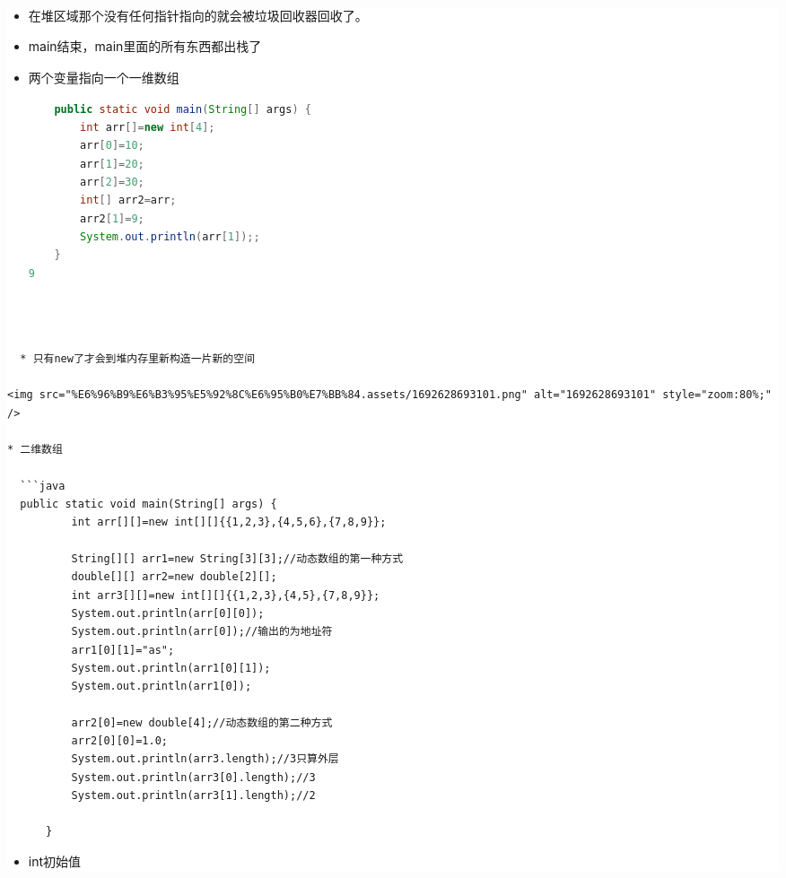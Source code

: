 

* 在堆区域那个没有任何指针指向的就会被垃圾回收器回收了。

* main结束，main里面的所有东西都出栈了

* 两个变量指向一个一维数组

  ```java
      public static void main(String[] args) {
          int arr[]=new int[4];
          arr[0]=10;
          arr[1]=20;
          arr[2]=30;
          int[] arr2=arr;
          arr2[1]=9;
          System.out.println(arr[1]);;
      }
  9
  ```
```
  

  
  * 只有new了才会到堆内存里新构造一片新的空间

<img src="%E6%96%B9%E6%B3%95%E5%92%8C%E6%95%B0%E7%BB%84.assets/1692628693101.png" alt="1692628693101" style="zoom:80%;" />

* 二维数组
  
  ```java
  public static void main(String[] args) {
          int arr[][]=new int[][]{{1,2,3},{4,5,6},{7,8,9}};
  
          String[][] arr1=new String[3][3];//动态数组的第一种方式
          double[][] arr2=new double[2][];
          int arr3[][]=new int[][]{{1,2,3},{4,5},{7,8,9}};
          System.out.println(arr[0][0]);
          System.out.println(arr[0]);//输出的为地址符
          arr1[0][1]="as";
          System.out.println(arr1[0][1]);
          System.out.println(arr1[0]);
  
          arr2[0]=new double[4];//动态数组的第二种方式
          arr2[0][0]=1.0;
          System.out.println(arr3.length);//3只算外层
          System.out.println(arr3[0].length);//3
          System.out.println(arr3[1].length);//2
  
      }
```

  

* int初始值
